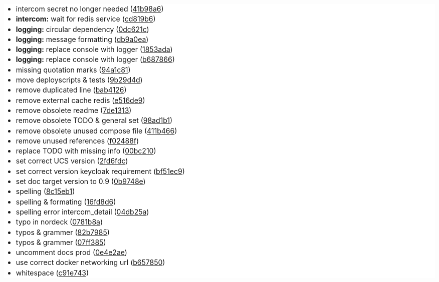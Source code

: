 * intercom secret no longer needed ([41b98a6](https://git.knut.univention.de/univention/components/intercom-service/commit/41b98a656e919b815362228d9999298fe52d8cc4))
* **intercom:** wait for redis service ([cd819b6](https://git.knut.univention.de/univention/components/intercom-service/commit/cd819b6ced6433e532e74a8878943d05412c1416))
* **logging:** circular dependency ([0dc621c](https://git.knut.univention.de/univention/components/intercom-service/commit/0dc621c15d963abf3cdf755d096ade871cc938f8))
* **logging:** message formatting ([db9a0ea](https://git.knut.univention.de/univention/components/intercom-service/commit/db9a0ea5f162f98e11bde547a8f9ab20c1577c38))
* **logging:** replace console with logger ([1853ada](https://git.knut.univention.de/univention/components/intercom-service/commit/1853adaffe6b9ac68e2cb53f67079b3eecd2c318))
* **logging:** replace console with logger ([b687866](https://git.knut.univention.de/univention/components/intercom-service/commit/b687866c56d750159f47780322456986e477ae0d))
* missing quotation marks ([94a1c81](https://git.knut.univention.de/univention/components/intercom-service/commit/94a1c815211029cff064f7816def7b6c6f7b2f7d))
* move deployscripts & tests ([9b29d4d](https://git.knut.univention.de/univention/components/intercom-service/commit/9b29d4dbcf2496091321a9f2750b0c42ee6ca6d4))
* remove duplicated line ([bab4126](https://git.knut.univention.de/univention/components/intercom-service/commit/bab4126562ff530b82ad0fefa204c71bc0487188))
* remove external cache redis ([e516de9](https://git.knut.univention.de/univention/components/intercom-service/commit/e516de947a8eb8a435007b2af0b43c817167479e))
* remove obsolete readme ([7de1313](https://git.knut.univention.de/univention/components/intercom-service/commit/7de1313a0e188025cdf1d7347326fe1d968307bf))
* remove obsolete TODO & general set ([98ad1b1](https://git.knut.univention.de/univention/components/intercom-service/commit/98ad1b1b30ba61bdeaf12ac90bb1d59a7f14cbad))
* remove obsolete unused compose file ([411b466](https://git.knut.univention.de/univention/components/intercom-service/commit/411b4661b8fc47186122783034f9709fba7247b8))
* remove unused references ([f02488f](https://git.knut.univention.de/univention/components/intercom-service/commit/f02488f8ab2540adfe1e4961fcdf94c79c70f1e2))
* replace TODO with missing info ([00bc210](https://git.knut.univention.de/univention/components/intercom-service/commit/00bc2106313e609d8cca7aef8305254b183ccfad))
* set correct UCS version ([2fd6fdc](https://git.knut.univention.de/univention/components/intercom-service/commit/2fd6fdccacbc7a4a45c77fa0636b6525409fcba6))
* set correct version keycloak requirement ([bf51ec9](https://git.knut.univention.de/univention/components/intercom-service/commit/bf51ec938befb3fb2c83cc97c6b93e3f04e9ec3b))
* set doc target version to 0.9 ([0b9748e](https://git.knut.univention.de/univention/components/intercom-service/commit/0b9748ef268e666abfec3633ba066bf78043e579))
* spelling ([8c15eb1](https://git.knut.univention.de/univention/components/intercom-service/commit/8c15eb1691fa1ff0980aa1a1c1d9ab01e9ad1c14))
* spelling & formating ([16fd8d6](https://git.knut.univention.de/univention/components/intercom-service/commit/16fd8d647992af834f1fd9bb8114021f7d266d4c))
* spelling error intercom_detail ([04db25a](https://git.knut.univention.de/univention/components/intercom-service/commit/04db25a2febff222558d1c9ecfbd424b03215f22))
* typo in nordeck ([0781b8a](https://git.knut.univention.de/univention/components/intercom-service/commit/0781b8a25d871d0a045aa82e1b576ed063c375d9))
* typos & grammer ([82b7985](https://git.knut.univention.de/univention/components/intercom-service/commit/82b79855223c8be89c7eeaed2070fa76060686e2))
* typos & grammer ([07ff385](https://git.knut.univention.de/univention/components/intercom-service/commit/07ff385ea9a08b91052cc9f87462b96b73f8045a))
* uncomment docs prod ([0e4e2ae](https://git.knut.univention.de/univention/components/intercom-service/commit/0e4e2aec390f255cdd77203d3e4b631a4e3b935c))
* use correct docker networking url ([b657850](https://git.knut.univention.de/univention/components/intercom-service/commit/b657850d460453f1813aeed8e7171ff8d4e431cd))
* whitespace ([c91e743](https://git.knut.univention.de/univention/components/intercom-service/commit/c91e743bde6df453a46c3a365a26d7ecb8b5c6d5))

